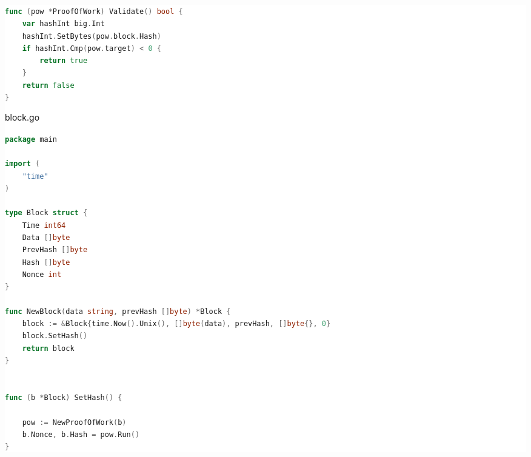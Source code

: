 ``` go
func (pow *ProofOfWork) Validate() bool {
	var hashInt big.Int
	hashInt.SetBytes(pow.block.Hash)
	if hashInt.Cmp(pow.target) < 0 {
		return true
	}
	return false
}
```

block.go

``` go
package main

import (
	"time"
)

type Block struct {
	Time int64
	Data []byte
	PrevHash []byte
	Hash []byte
	Nonce int
}

func NewBlock(data string, prevHash []byte) *Block {
	block := &Block{time.Now().Unix(), []byte(data), prevHash, []byte{}, 0}
	block.SetHash()
	return block
}


func (b *Block) SetHash() {

	pow := NewProofOfWork(b)
	b.Nonce, b.Hash = pow.Run()
}
```